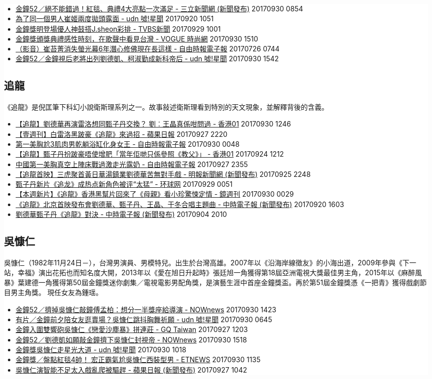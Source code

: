- [金鐘52／絕不能錯過！紅毯、典禮4大亮點一次滿足 - 三立新聞網 (新聞發布)](http://www.setn.com/News.aspx?NewsID=300099 "金鐘52／絕不能錯過！紅毯、典禮4大亮點一次滿足 - 三立新聞網 (新聞發布)") 20170930 0854
- [為了同一個男人崔姬兩度拋頭露面 - udn 噓!星聞](https://stars.udn.com/star/story/10091/2712972 "為了同一個男人崔姬兩度拋頭露面 - udn 噓!星聞") 20170920 1051
- [金鐘獎明登場優人神鼓搭J.sheon彩排 - TVBS新聞](https://news.tvbs.com.tw/entertainment/778889 "金鐘獎明登場優人神鼓搭J.sheon彩排 - TVBS新聞") 20170929 1001
- [金鐘獎頒獎典禮感性時刻，在歌聲中看見台灣 - VOGUE 時尚網](https://www.vogue.com.tw/feature/entertainment/content-36222.html "金鐘獎頒獎典禮感性時刻，在歌聲中看見台灣 - VOGUE 時尚網") 20170930 1510
- [（影音）崔苔菁消失螢光幕6年潛心修佛現在長這樣 - 自由時報電子報](http://ent.ltn.com.tw/news/breakingnews/2143710 "（影音）崔苔菁消失螢光幕6年潛心修佛現在長這樣 - 自由時報電子報") 20170726 0744
- [金鐘52／金鐘視后老將出列劉德凱、柯淑勤成新科帝后 - udn 噓!星聞](https://stars.udn.com/star/story/10091/2732944 "金鐘52／金鐘視后老將出列劉德凱、柯淑勤成新科帝后 - udn 噓!星聞") 20170930 1542

## 追龍

《追龍》是倪匡筆下科幻小說衛斯理系列之一。故事敍述衛斯理看到特別的天文現象，並解釋背後的含義。
- [【追龍】劉德華再演雷洛想同甄子丹交換？ 劉︰王晶真係咁問過 - 香港01](https://www.hk01.com/%E9%9B%BB%E5%BD%B1/122741/-%E8%BF%BD%E9%BE%8D-%E5%8A%89%E5%BE%B7%E8%8F%AF%E5%86%8D%E6%BC%94%E9%9B%B7%E6%B4%9B-%E6%83%B3%E5%90%8C%E7%94%84%E5%AD%90%E4%B8%B9%E4%BA%A4%E6%8F%9B-%E5%8A%89-%E7%8E%8B%E6%99%B6%E7%9C%9F%E4%BF%82%E5%92%81%E5%95%8F%E9%81%8E "【追龍】劉德華再演雷洛想同甄子丹交換？ 劉︰王晶真係咁問過 - 香港01") 20170930 1246
- [【壹週刊】白雷洛黑跛豪《追龍》來過招 - 蘋果日報](http://www.appledaily.com.tw/realtimenews/article/new/20170928/1212348/ "【壹週刊】白雷洛黑跛豪《追龍》來過招 - 蘋果日報") 20170927 2220
- [第一美胸尬3肌肉男乾躺浴缸化身女王 - 自由時報電子報](http://ent.ltn.com.tw/news/breakingnews/2208954 "第一美胸尬3肌肉男乾躺浴缸化身女王 - 自由時報電子報") 20170930 0048
- [【追龍】甄子丹扮跛豪唔使增肥「當年佢哋只係參照《教父》」 - 香港01](https://www.hk01.com/%E9%9B%BB%E5%BD%B1/121343/-%E8%BF%BD%E9%BE%8D-%E7%94%84%E5%AD%90%E4%B8%B9%E6%89%AE%E8%B7%9B%E8%B1%AA%E5%94%94%E4%BD%BF%E5%A2%9E%E8%82%A5-%E7%95%B6%E5%B9%B4%E4%BD%A2%E5%93%8B%E5%8F%AA%E4%BF%82%E5%8F%83%E7%85%A7-%E6%95%99%E7%88%B6- "【追龍】甄子丹扮跛豪唔使增肥「當年佢哋只係參照《教父》」 - 香港01") 20170924 1212
- [中國第一美胸真空上陣床戰過激走光露奶 - 自由時報電子報](http://ent.ltn.com.tw/news/breakingnews/2206747 "中國第一美胸真空上陣床戰過激走光露奶 - 自由時報電子報") 20170927 2355
- [【追龍首映】三虎聚首黃日華湯鎮業劉德華苦無對手戲 - 明報新聞網 (新聞發布)](https://news.mingpao.com/ins/instantnews/web_tc/article/20170925/s00007/1506352638234 "【追龍首映】三虎聚首黃日華湯鎮業劉德華苦無對手戲 - 明報新聞網 (新聞發布)") 20170925 2248
- [甄子丹新片《追龙》成热点新角色被评“太猛” - 环球网](http://ent.huanqiu.com/movie/yingshi-gangtai/2017-09/11295916.html "甄子丹新片《追龙》成热点新角色被评“太猛” - 环球网") 20170929 0051
- [【本週新片】《追龍》香港黑幫片回來了《母親》看小珍驚悚定情 - 鏡週刊](https://www.mirrormedia.mg/story/20170929ent004/ "【本週新片】《追龍》香港黑幫片回來了《母親》看小珍驚悚定情 - 鏡週刊") 20170930 0029
- [《追龍》北京首映發布會劉德華、甄子丹、王晶、于冬合唱主題曲 - 中時電子報 (新聞發布)](http://www.chinatimes.com/realtimenews/20170920006115-260404 "《追龍》北京首映發布會劉德華、甄子丹、王晶、于冬合唱主題曲 - 中時電子報 (新聞發布)") 20170920 1603
- [劉德華甄子丹《追龍》對決 - 中時電子報 (新聞發布)](http://www.chinatimes.com/newspapers/20170905000616-260112 "劉德華甄子丹《追龍》對決 - 中時電子報 (新聞發布)") 20170904 2010

## 吳慷仁

吳慷仁（1982年11月24日－），台灣男演員、男模特兒。出生於台灣高雄。2007年以《沿海岸線徵友》的小海出道，2009年參與《下一站，幸福》演出花拓也而知名度大開，2013年以《愛在旭日升起時》張廷旭一角獲得第18屆亞洲電視大獎最佳男主角，2015年以《麻醉風暴》葉建德一角獲得第50屆金鐘獎迷你劇集／電視電影男配角獎，是演藝生涯中首座金鐘獎盃。再於第51屆金鐘獎憑《一把青》獲得戲劇節目男主角獎。 現任女友為鍾瑶。
- [金鐘52／擠掉吳慷仁敲鐘傅孟柏：想分一半獎座給導演 - NOWnews](https://www.nownews.com/news/20170930/2617039 "金鐘52／擠掉吳慷仁敲鐘傅孟柏：想分一半獎座給導演 - NOWnews") 20170930 1423
- [有片／金鐘前夕陪女友逛賣場？吳慷仁跳抖胸舞祈願 - udn 噓!星聞](https://stars.udn.com/star/story/10091/2731962 "有片／金鐘前夕陪女友逛賣場？吳慷仁跳抖胸舞祈願 - udn 噓!星聞") 20170930 0645
- [金鐘入圍雙響砲吳慷仁《戀愛沙塵暴》拼連莊 - GQ Taiwan](https://www.gq.com.tw/entertainment/celebrities/content-33801.html "金鐘入圍雙響砲吳慷仁《戀愛沙塵暴》拼連莊 - GQ Taiwan") 20170927 1203
- [金鐘52／劉德凱如願敲金鐘擠下吳慷仁封視帝 - NOWnews](https://www.nownews.com/news/20170930/2617329 "金鐘52／劉德凱如願敲金鐘擠下吳慷仁封視帝 - NOWnews") 20170930 1518
- [金鐘獎吳慷仁走星光大道 - udn 噓!星聞](https://stars.udn.com/star/story/10091/2732416 "金鐘獎吳慷仁走星光大道 - udn 噓!星聞") 20170930 1018
- [金鐘獎／盤點紅毯4帥！ 宏正霸氣尬吳慷仁西裝型男 - ETNEWS](https://star.ettoday.net/news/1022457?t=%E9%87%91%E9%90%98%E7%8D%8E%EF%BC%8F%E7%9B%A4%E9%BB%9E%E7%B4%85%E6%AF%AF4%E5%B8%A5%EF%BC%81%E3%80%80%E5%AE%8F%E6%AD%A3%E9%9C%B8%E6%B0%A3%E5%B0%AC%E5%90%B3%E6%85%B7%E4%BB%81%E8%A5%BF%E8%A3%9D%E5%9E%8B%E7%94%B7 "金鐘獎／盤點紅毯4帥！ 宏正霸氣尬吳慷仁西裝型男 - ETNEWS") 20170930 1135
- [吳慷仁演智能不足太入戲亂爬被驅趕 - 蘋果日報 (新聞發布)](http://www.appledaily.com.tw/realtimenews/article/new/20170927/1212287/ "吳慷仁演智能不足太入戲亂爬被驅趕 - 蘋果日報 (新聞發布)") 20170927 1042